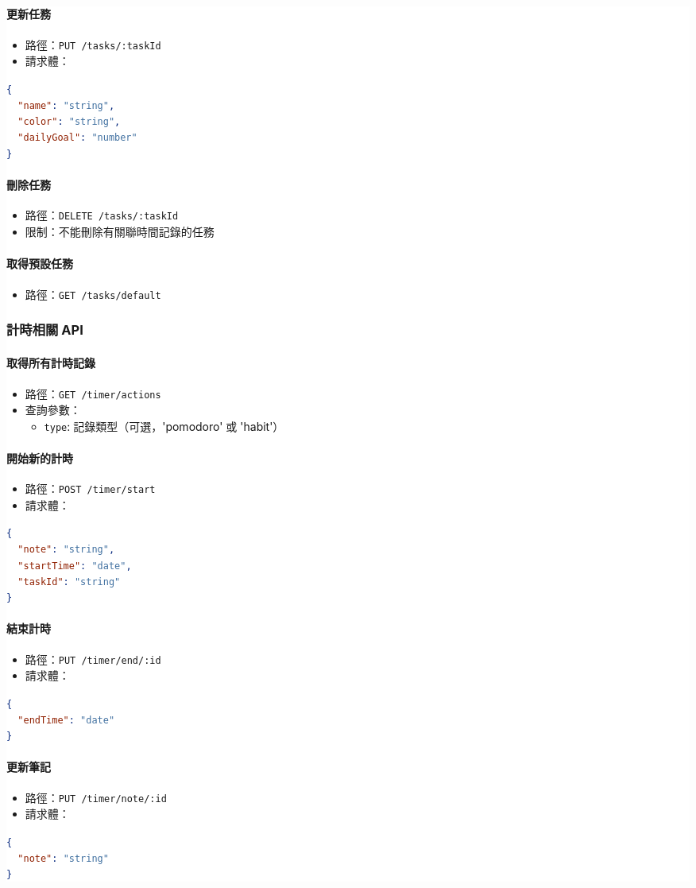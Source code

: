#### 更新任務
- 路徑：`PUT /tasks/:taskId`
- 請求體：
```json
{
  "name": "string",
  "color": "string",
  "dailyGoal": "number"
}
```

#### 刪除任務
- 路徑：`DELETE /tasks/:taskId`
- 限制：不能刪除有關聯時間記錄的任務

#### 取得預設任務
- 路徑：`GET /tasks/default`

### 計時相關 API

#### 取得所有計時記錄
- 路徑：`GET /timer/actions`
- 查詢參數：
  - `type`: 記錄類型（可選，'pomodoro' 或 'habit'）

#### 開始新的計時
- 路徑：`POST /timer/start`
- 請求體：
```json
{
  "note": "string",
  "startTime": "date",
  "taskId": "string"
}
```

#### 結束計時
- 路徑：`PUT /timer/end/:id`
- 請求體：
```json
{
  "endTime": "date"
}
```

#### 更新筆記
- 路徑：`PUT /timer/note/:id`
- 請求體：
```json
{
  "note": "string"
}
```
